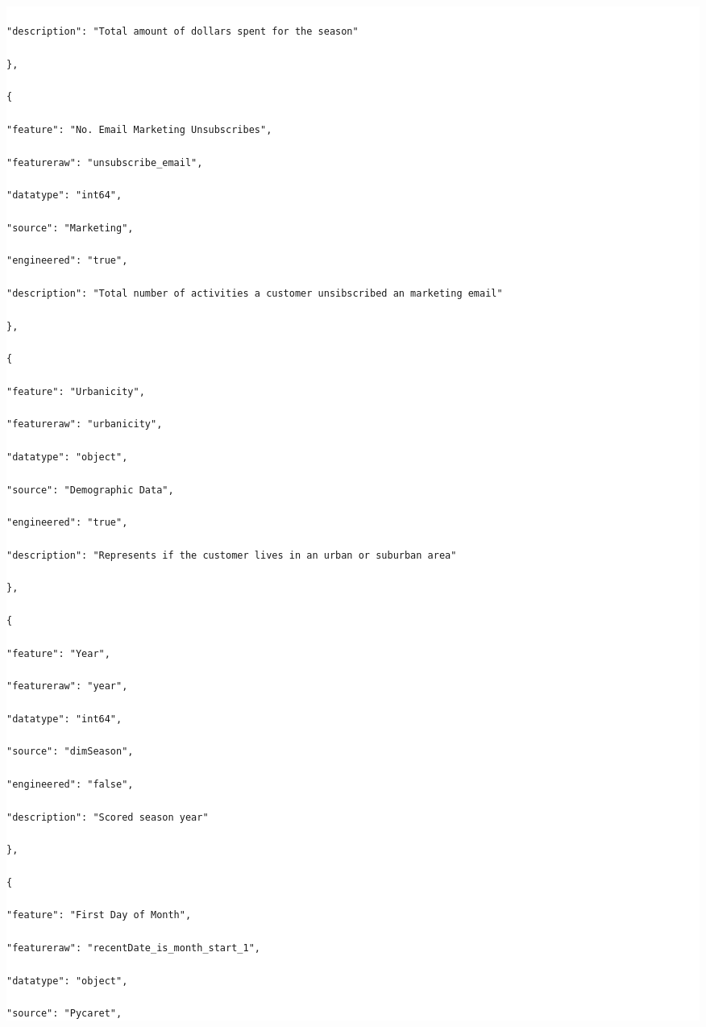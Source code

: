 ```

"description": "Total amount of dollars spent for the season"

},

{

"feature": "No. Email Marketing Unsubscribes",

"featureraw": "unsubscribe_email",

"datatype": "int64",

"source": "Marketing",

"engineered": "true",

"description": "Total number of activities a customer unsibscribed an marketing email"

},

{

"feature": "Urbanicity",

"featureraw": "urbanicity",

"datatype": "object",

"source": "Demographic Data",

"engineered": "true",

"description": "Represents if the customer lives in an urban or suburban area"

},

{

"feature": "Year",

"featureraw": "year",

"datatype": "int64",

"source": "dimSeason",

"engineered": "false",

"description": "Scored season year"

},

{

"feature": "First Day of Month",

"featureraw": "recentDate_is_month_start_1",

"datatype": "object",

"source": "Pycaret",

```